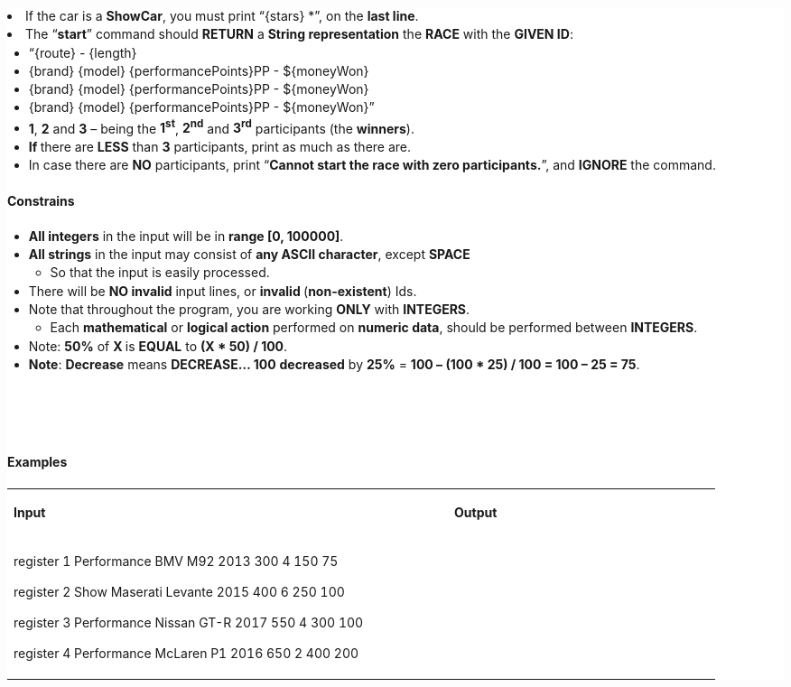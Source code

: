 <li>If the car is a <strong>ShowCar</strong>, you must print &ldquo;{stars} *&rdquo;, on the <strong>last line</strong>.</li>
</ul>
</li>
<li>The &ldquo;<strong>start</strong>&rdquo; command should <strong>RETURN</strong> a <strong>String representation</strong> the <strong>RACE</strong> with the <strong>GIVEN ID</strong>:
<ul>
<li>&ldquo;{route} - {length}</li>
<li>{brand} {model} {performancePoints}PP - ${moneyWon}</li>
<li>{brand} {model} {performancePoints}PP - ${moneyWon}</li>
<li>{brand} {model} {performancePoints}PP - ${moneyWon}&rdquo;</li>
<li><strong>1</strong>, <strong>2</strong> and <strong>3</strong> &ndash; being the <strong>1<sup>st</sup></strong>, <strong>2<sup>nd</sup></strong> and <strong>3<sup>rd</sup></strong> participants (the <strong>winners</strong>).</li>
<li><strong>If </strong>there are <strong>LESS</strong> than <strong>3</strong> participants, print as much as there are.</li>
<li>In case there are <strong>NO</strong> participants, print &ldquo;<strong>Cannot start the race with zero participants.</strong>&rdquo;, and <strong>IGNORE</strong> the command.</li>
</ul>
</li>
</ul>
<h4>Constrains</h4>
<ul>
<li><strong>All integers</strong> in the input will be in <strong>range [0, 100000]</strong>.</li>
<li><strong>All strings</strong> in the input may consist of <strong>any ASCII character</strong>, except <strong>SPACE</strong>
<ul>
<li>So that the input is easily processed.</li>
</ul>
</li>
<li>There will be <strong>NO invalid</strong> input lines, or <strong>invalid </strong>(<strong>non-existent</strong>) Ids.</li>
<li>Note that throughout the program, you are working <strong>ONLY</strong> with <strong>INTEGERS</strong>.
<ul>
<li>Each <strong>mathematical</strong> or <strong>logical action</strong> performed on <strong>numeric data</strong>, should be performed between <strong>INTEGERS</strong>.</li>
</ul>
</li>
<li>Note: <strong>50%</strong> of <strong>X </strong>is <strong>EQUAL</strong> to <strong>(X * 50) / 100</strong>.</li>
<li><strong>Note</strong>: <strong>Decrease</strong> means <strong>DECREASE&hellip; 100</strong> <strong>decreased</strong> by <strong>25%</strong> = <strong>100 &ndash; (100 * 25) / 100 = 100 &ndash; 25 = 75</strong>.</li>
</ul>
<p>&nbsp;</p>
<p>&nbsp;</p>
<h4>Examples</h4>
<table width="756">
<tbody>
<tr>
<td width="474">
<p><strong>Input</strong></p>
</td>
<td width="282">
<p><strong>Output</strong></p>
</td>
</tr>
<tr>
<td width="474">
<p>register 1 Performance BMV M92 2013 300 4 150 75</p>
<p>register 2 Show Maserati Levante 2015 400 6 250 100</p>
<p>register 3 Performance Nissan GT-R 2017 550 4 300 100</p>
<p>register 4 Performance McLaren P1 2016 650 2 400 200</p>